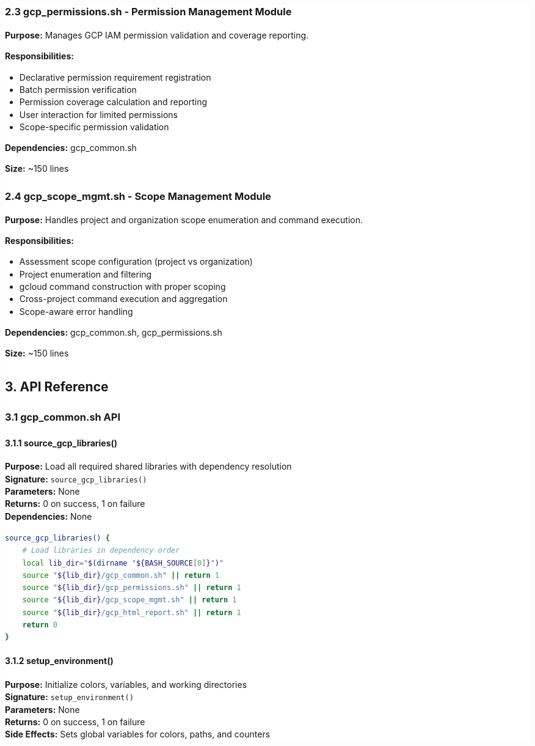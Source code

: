 ### 2.3 gcp_permissions.sh - Permission Management Module

**Purpose:** Manages GCP IAM permission validation and coverage reporting.

**Responsibilities:**
- Declarative permission requirement registration
- Batch permission verification
- Permission coverage calculation and reporting
- User interaction for limited permissions
- Scope-specific permission validation

**Dependencies:** gcp_common.sh

**Size:** ~150 lines

### 2.4 gcp_scope_mgmt.sh - Scope Management Module

**Purpose:** Handles project and organization scope enumeration and command execution.

**Responsibilities:**
- Assessment scope configuration (project vs organization)
- Project enumeration and filtering
- gcloud command construction with proper scoping
- Cross-project command execution and aggregation
- Scope-aware error handling

**Dependencies:** gcp_common.sh, gcp_permissions.sh

**Size:** ~150 lines

## 3. API Reference

### 3.1 gcp_common.sh API

#### 3.1.1 source_gcp_libraries()
**Purpose:** Load all required shared libraries with dependency resolution  
**Signature:** `source_gcp_libraries()`  
**Parameters:** None  
**Returns:** 0 on success, 1 on failure  
**Dependencies:** None

```bash
source_gcp_libraries() {
    # Load libraries in dependency order
    local lib_dir="$(dirname "${BASH_SOURCE[0]}")"
    source "${lib_dir}/gcp_common.sh" || return 1
    source "${lib_dir}/gcp_permissions.sh" || return 1
    source "${lib_dir}/gcp_scope_mgmt.sh" || return 1
    source "${lib_dir}/gcp_html_report.sh" || return 1
    return 0
}
```

#### 3.1.2 setup_environment()
**Purpose:** Initialize colors, variables, and working directories  
**Signature:** `setup_environment()`  
**Parameters:** None  
**Returns:** 0 on success, 1 on failure  
**Side Effects:** Sets global variables for colors, paths, and counters

